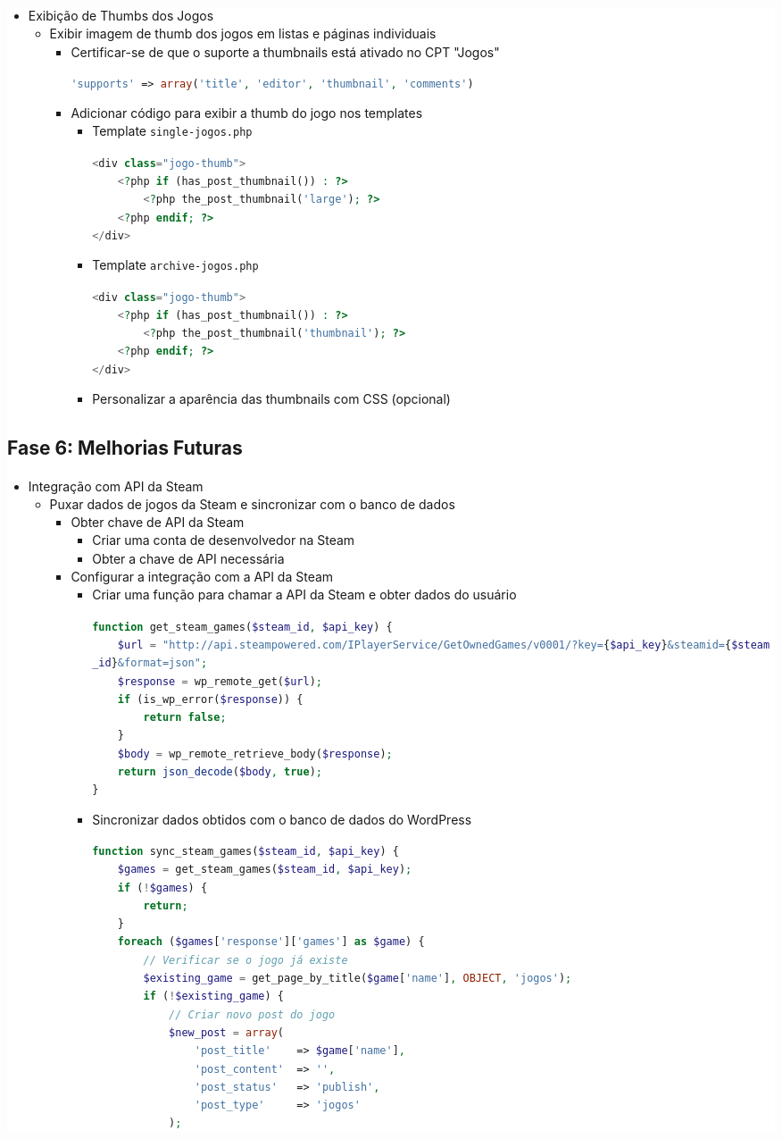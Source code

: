 - Exibição de Thumbs dos Jogos
  - Exibir imagem de thumb dos jogos em listas e páginas individuais
    - Certificar-se de que o suporte a thumbnails está ativado no CPT "Jogos"
      ```php
      'supports' => array('title', 'editor', 'thumbnail', 'comments')
      ```
    - Adicionar código para exibir a thumb do jogo nos templates
      - Template `single-jogos.php`
        ```php
        <div class="jogo-thumb">
            <?php if (has_post_thumbnail()) : ?>
                <?php the_post_thumbnail('large'); ?>
            <?php endif; ?>
        </div>
        ```
      - Template `archive-jogos.php`
        ```php
        <div class="jogo-thumb">
            <?php if (has_post_thumbnail()) : ?>
                <?php the_post_thumbnail('thumbnail'); ?>
            <?php endif; ?>
        </div>
        ```
      - Personalizar a aparência das thumbnails com CSS (opcional)

## Fase 6: Melhorias Futuras
- Integração com API da Steam
  - Puxar dados de jogos da Steam e sincronizar com o banco de dados
    - Obter chave de API da Steam
      - Criar uma conta de desenvolvedor na Steam
      - Obter a chave de API necessária
    - Configurar a integração com a API da Steam
      - Criar uma função para chamar a API da Steam e obter dados do usuário
        ```php
        function get_steam_games($steam_id, $api_key) {
            $url = "http://api.steampowered.com/IPlayerService/GetOwnedGames/v0001/?key={$api_key}&steamid={$steam_id}&format=json";
            $response = wp_remote_get($url);
            if (is_wp_error($response)) {
                return false;
            }
            $body = wp_remote_retrieve_body($response);
            return json_decode($body, true);
        }
        ```
      - Sincronizar dados obtidos com o banco de dados do WordPress
        ```php
        function sync_steam_games($steam_id, $api_key) {
            $games = get_steam_games($steam_id, $api_key);
            if (!$games) {
                return;
            }
            foreach ($games['response']['games'] as $game) {
                // Verificar se o jogo já existe
                $existing_game = get_page_by_title($game['name'], OBJECT, 'jogos');
                if (!$existing_game) {
                    // Criar novo post do jogo
                    $new_post = array(
                        'post_title'    => $game['name'],
                        'post_content'  => '',
                        'post_status'   => 'publish',
                        'post_type'     => 'jogos'
                    );